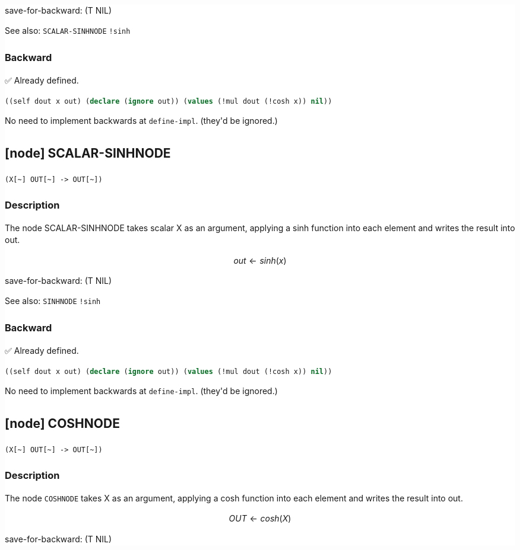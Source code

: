 save-for-backward: (T NIL)

See also: `SCALAR-SINHNODE` `!sinh`

### Backward

✅ Already defined. 

```lisp
((self dout x out) (declare (ignore out)) (values (!mul dout (!cosh x)) nil))
```

No need to implement backwards at `define-impl`. (they'd be ignored.)
## [node] SCALAR-SINHNODE

```
(X[~] OUT[~] -> OUT[~])
```

### Description

The node SCALAR-SINHNODE takes scalar X as an argument, applying a sinh function into each element and writes the result into out.

```math
out\gets{sinh(x)}
```
save-for-backward: (T NIL)

See also: `SINHNODE` `!sinh`

### Backward

✅ Already defined. 

```lisp
((self dout x out) (declare (ignore out)) (values (!mul dout (!cosh x)) nil))
```

No need to implement backwards at `define-impl`. (they'd be ignored.)
## [node] COSHNODE

```
(X[~] OUT[~] -> OUT[~])
```

### Description

The node `COSHNODE` takes X as an argument, applying a cosh function into each element and writes the result into out.

```math
OUT\gets{cosh(X)}
```

save-for-backward: (T NIL)
